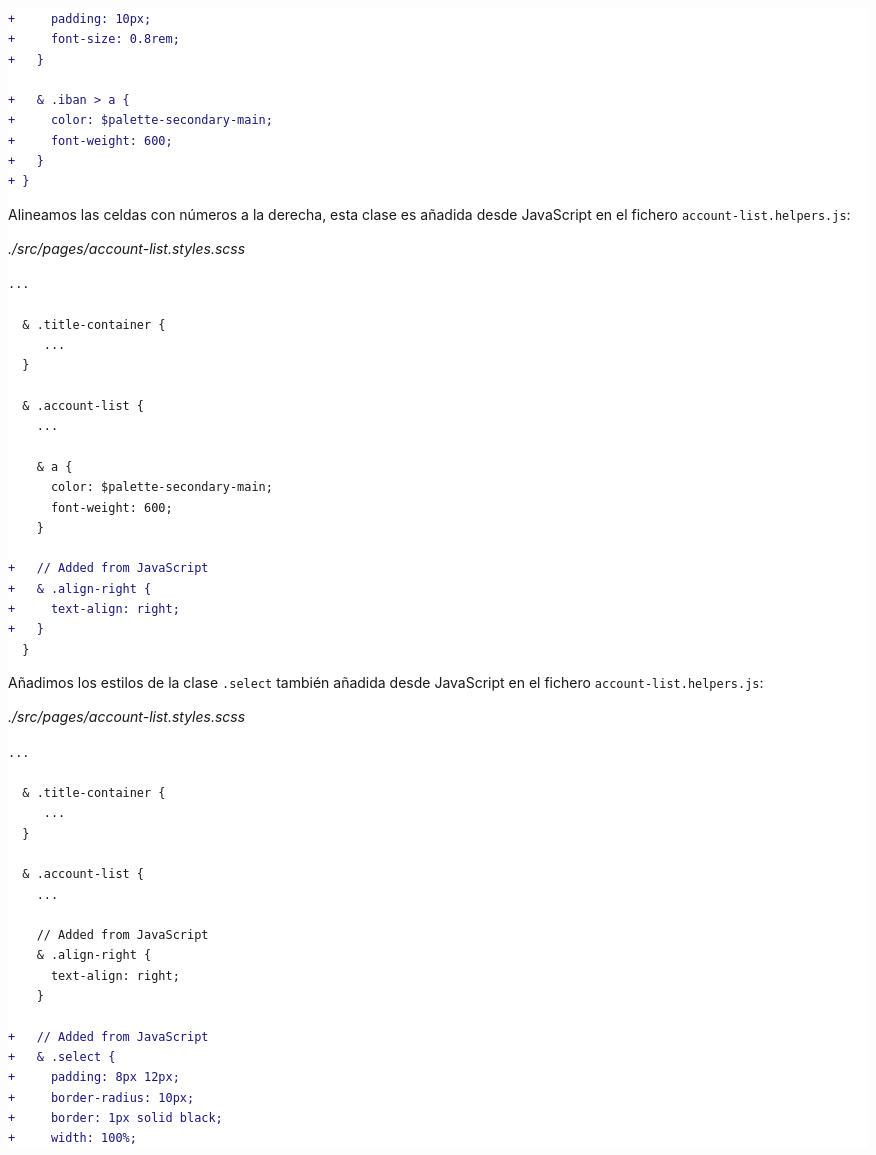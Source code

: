 ```diff
+     padding: 10px;
+     font-size: 0.8rem;
+   }

+   & .iban > a {
+     color: $palette-secondary-main;
+     font-weight: 600;
+   }
+ }

```

Alineamos las celdas con números a la derecha, esta clase es añadida desde JavaScript en el fichero `account-list.helpers.js`:

_./src/pages/account-list.styles.scss_

```diff
...

  & .title-container {
     ...
  }

  & .account-list {
    ...

    & a {
      color: $palette-secondary-main;
      font-weight: 600;
    }

+   // Added from JavaScript
+   & .align-right {
+     text-align: right;
+   }
  }

```

Añadimos los estilos de la clase `.select` también añadida desde JavaScript en el fichero `account-list.helpers.js`:

_./src/pages/account-list.styles.scss_

```diff
...

  & .title-container {
     ...
  }

  & .account-list {
    ...

    // Added from JavaScript
    & .align-right {
      text-align: right;
    }

+   // Added from JavaScript
+   & .select {
+     padding: 8px 12px;
+     border-radius: 10px;
+     border: 1px solid black;
+     width: 100%;
```